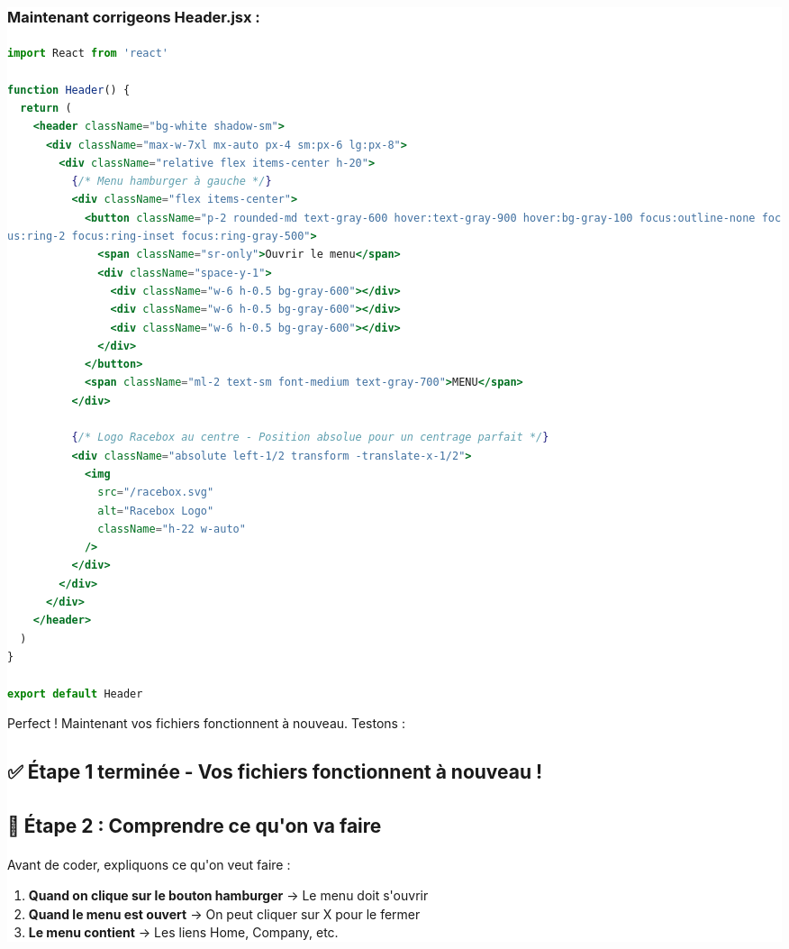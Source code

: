### **Maintenant corrigeons Header.jsx :**

```javascriptreact
import React from 'react'

function Header() {
  return (
    <header className="bg-white shadow-sm">
      <div className="max-w-7xl mx-auto px-4 sm:px-6 lg:px-8">
        <div className="relative flex items-center h-20">
          {/* Menu hamburger à gauche */}
          <div className="flex items-center">
            <button className="p-2 rounded-md text-gray-600 hover:text-gray-900 hover:bg-gray-100 focus:outline-none focus:ring-2 focus:ring-inset focus:ring-gray-500">
              <span className="sr-only">Ouvrir le menu</span>
              <div className="space-y-1">
                <div className="w-6 h-0.5 bg-gray-600"></div>
                <div className="w-6 h-0.5 bg-gray-600"></div>
                <div className="w-6 h-0.5 bg-gray-600"></div>
              </div>
            </button>
            <span className="ml-2 text-sm font-medium text-gray-700">MENU</span>
          </div>

          {/* Logo Racebox au centre - Position absolue pour un centrage parfait */}
          <div className="absolute left-1/2 transform -translate-x-1/2">
            <img
              src="/racebox.svg"
              alt="Racebox Logo"
              className="h-22 w-auto"
            />
          </div>
        </div>
      </div>
    </header>
  )
}

export default Header
```

Perfect ! Maintenant vos fichiers fonctionnent à nouveau. Testons :

## ✅ **Étape 1 terminée - Vos fichiers fonctionnent à nouveau !**

## 🎯 **Étape 2 : Comprendre ce qu'on va faire**

Avant de coder, expliquons ce qu'on veut faire :

1. **Quand on clique sur le bouton hamburger** → Le menu doit s'ouvrir
2. **Quand le menu est ouvert** → On peut cliquer sur X pour le fermer
3. **Le menu contient** → Les liens Home, Company, etc.
